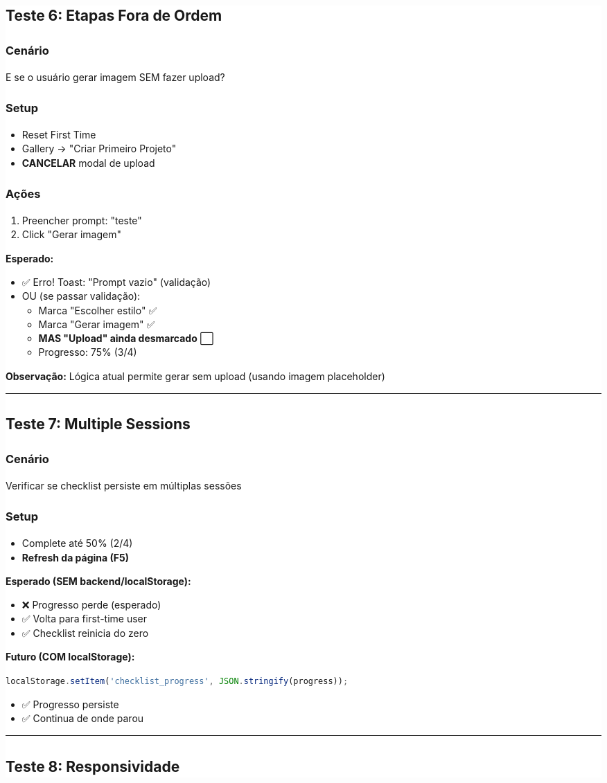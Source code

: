
## Teste 6: Etapas Fora de Ordem

### Cenário
E se o usuário gerar imagem SEM fazer upload?

### Setup
- Reset First Time
- Gallery → "Criar Primeiro Projeto"
- **CANCELAR** modal de upload

### Ações
1. Preencher prompt: "teste"
2. Click "Gerar imagem"

**Esperado:**
- ✅ Erro! Toast: "Prompt vazio" (validação)
- OU (se passar validação):
  - Marca "Escolher estilo" ✅
  - Marca "Gerar imagem" ✅
  - **MAS "Upload" ainda desmarcado** ⬜
  - Progresso: 75% (3/4)

**Observação:** Lógica atual permite gerar sem upload (usando imagem placeholder)

---

## Teste 7: Multiple Sessions

### Cenário
Verificar se checklist persiste em múltiplas sessões

### Setup
- Complete até 50% (2/4)
- **Refresh da página (F5)**

**Esperado (SEM backend/localStorage):**
- ❌ Progresso perde (esperado)
- ✅ Volta para first-time user
- ✅ Checklist reinicia do zero

**Futuro (COM localStorage):**
```typescript
localStorage.setItem('checklist_progress', JSON.stringify(progress));
```
- ✅ Progresso persiste
- ✅ Continua de onde parou

---

## Teste 8: Responsividade
